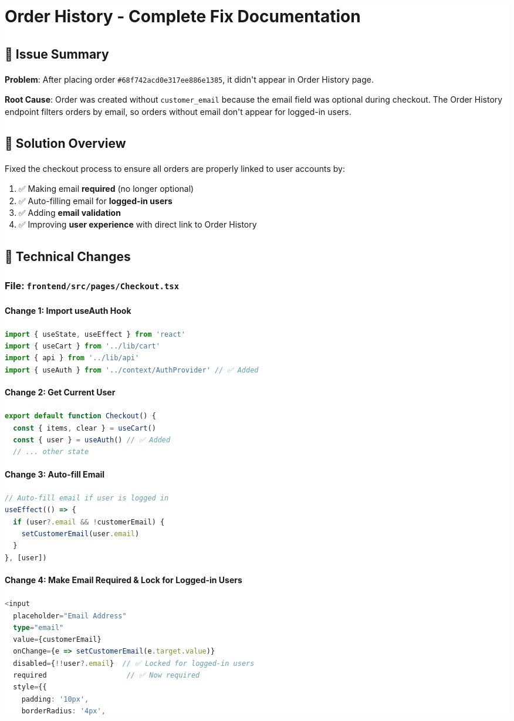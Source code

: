 # Order History - Complete Fix Documentation

## 📌 Issue Summary

**Problem**: After placing order `#68f742acd0e317ee886e1385`, it didn't appear in Order History page.

**Root Cause**: Order was created without `customer_email` because the email field was optional during checkout. The Order History endpoint filters orders by email, so orders without email don't appear for logged-in users.

## 🎯 Solution Overview

Fixed the checkout process to ensure all orders are properly linked to user accounts by:

1. ✅ Making email **required** (no longer optional)
2. ✅ Auto-filling email for **logged-in users**
3. ✅ Adding **email validation**
4. ✅ Improving **user experience** with direct link to Order History

## 🔧 Technical Changes

### File: `frontend/src/pages/Checkout.tsx`

#### Change 1: Import useAuth Hook
```typescript
import { useState, useEffect } from 'react'
import { useCart } from '../lib/cart'
import { api } from '../lib/api'
import { useAuth } from '../context/AuthProvider' // ✅ Added
```

#### Change 2: Get Current User
```typescript
export default function Checkout() {
  const { items, clear } = useCart()
  const { user } = useAuth() // ✅ Added
  // ... other state
```

#### Change 3: Auto-fill Email
```typescript
// Auto-fill email if user is logged in
useEffect(() => {
  if (user?.email && !customerEmail) {
    setCustomerEmail(user.email)
  }
}, [user])
```

#### Change 4: Make Email Required & Lock for Logged-in Users
```typescript
<input
  placeholder="Email Address"
  type="email"
  value={customerEmail}
  onChange={e => setCustomerEmail(e.target.value)}
  disabled={!!user?.email}  // ✅ Locked for logged-in users
  required                   // ✅ Now required
  style={{ 
    padding: '10px', 
    borderRadius: '4px', 
```